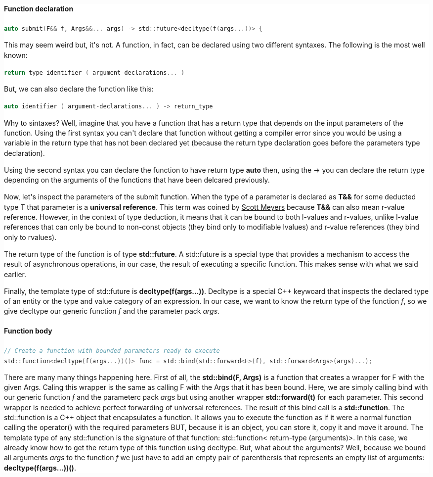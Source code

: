#### Function declaration

```c
auto submit(F&& f, Args&&... args) -> std::future<decltype(f(args...))> {
``` 

This may seem weird but, it's not. A function, in fact, can be declared using two different syntaxes. The following is the most well known:

```c
return-type identifier ( argument-declarations... )
``` 

But, we can also declare the function like this:

```c
auto identifier ( argument-declarations... ) -> return_type
 ```

Why to sintaxes? Well, imagine that you have a function that has a return type that depends on the input parameters of the function. Using the first syntax you can't declare that function without getting a compiler error since you  would be using a variable in the return type that has not been declared yet (because the return type declaration goes before the parameters type declaration). 

Using the second syntax you can declare the function to have return type **auto** then, using the -> you can declare the return type depending on the arguments of the functions that have been delcared previously. 

Now, let's inspect the parameters of the submit function. When the type of a parameter is declared as **T&&** for some deducted type T that parameter is a **universal reference**. This term was coined by [Scott Meyers](https://isocpp.org/blog/2012/11/universal-references-in-c11-scott-meyers) because **T&&** can also mean r-value reference. However, in the context of type deduction, it means that it can be bound to both l-values and r-values, unlike l-value references that can only be bound to non-const objects (they bind only to modifiable lvalues) and r-value references (they bind only to rvalues).


The return type of the function is of type **std::future<T>**. A std::future is a special type that provides a mechanism to access the result of asynchronous operations, in our case, the result of executing a specific function. This makes sense with what we said earlier.

Finally, the template type of std::future is **decltype(f(args...))**. Decltype is a special C++ keywoard that inspects the declared type of an entity or the type and value category of an expression. In our case, we want to know the return type of the function _f_, so we give decltype our generic function _f_ and the parameter pack _args_.

#### Function body

```c
// Create a function with bounded parameters ready to execute
std::function<decltype(f(args...))()> func = std::bind(std::forward<F>(f), std::forward<Args>(args)...);
``` 

There are many many things happening here. First of all, the **std::bind(F, Args)** is a function that creates a wrapper for F with the given Args. Caling this wrapper is the same as calling F with the Args that it has been bound. Here, we are simply calling bind with our generic function _f_ and the parameterc pack _args_ but using another wrapper **std::forward<T>(t)** for each parameter. This second wrapper is needed to achieve perfect forwarding of universal references.
The result of this bind call is a **std::function<T>**. The std::function<T> is a C++ object that encapsulates a function. It allows you to execute the function as if it were a normal function calling the operator() with the required parameters BUT, because it is an object, you can store it, copy it and move it around. The template type of any std::function is the signature of that function: std::function< return-type (arguments)>. In this case, we already know how to get the return type of this function using decltype. But, what about the arguments? Well, because we bound all arguments _args_ to the function _f_ we just have to add an empty pair of parenthersis that represents an empty list of arguments: **decltype(f(args...))()**.
